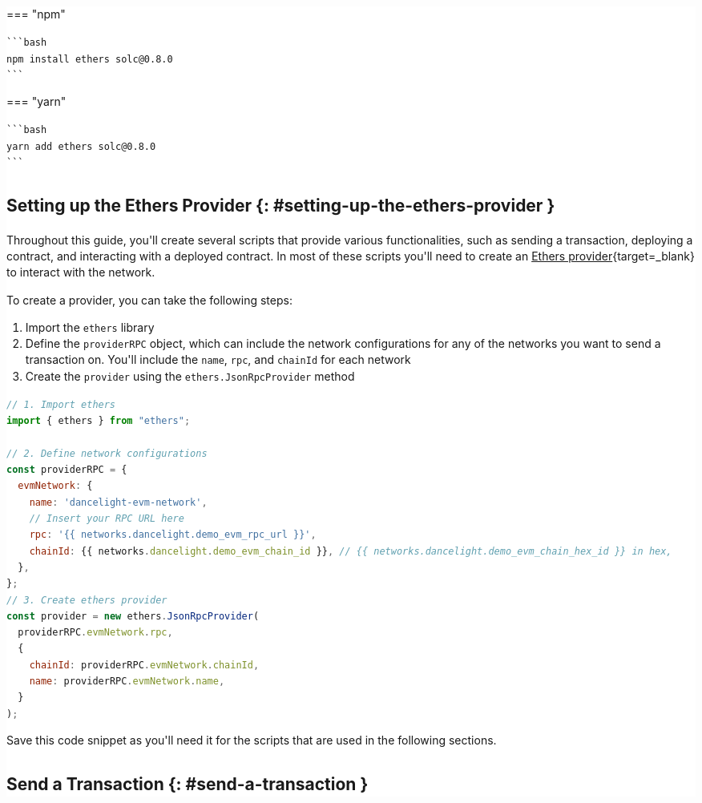 === "npm"

    ```bash
    npm install ethers solc@0.8.0
    ```

=== "yarn"

    ```bash
    yarn add ethers solc@0.8.0
    ```

## Setting up the Ethers Provider {: #setting-up-the-ethers-provider }

Throughout this guide, you'll create several scripts that provide various functionalities, such as sending a transaction, deploying a contract, and interacting with a deployed contract. In most of these scripts you'll need to create an [Ethers provider](https://docs.ethers.org/v6/api/providers/){target=\_blank} to interact with the network.

To create a provider, you can take the following steps:

1. Import the `ethers` library
2. Define the `providerRPC` object, which can include the network configurations for any of the networks you want to send a transaction on. You'll include the `name`, `rpc`, and `chainId` for each network
3. Create the `provider` using the `ethers.JsonRpcProvider` method

```js
// 1. Import ethers
import { ethers } from "ethers";

// 2. Define network configurations
const providerRPC = {
  evmNetwork: {
    name: 'dancelight-evm-network',
    // Insert your RPC URL here
    rpc: '{{ networks.dancelight.demo_evm_rpc_url }}',
    chainId: {{ networks.dancelight.demo_evm_chain_id }}, // {{ networks.dancelight.demo_evm_chain_hex_id }} in hex,
  },
};
// 3. Create ethers provider
const provider = new ethers.JsonRpcProvider(
  providerRPC.evmNetwork.rpc, 
  {
    chainId: providerRPC.evmNetwork.chainId,
    name: providerRPC.evmNetwork.name,
  }
);
```

Save this code snippet as you'll need it for the scripts that are used in the following sections.

## Send a Transaction {: #send-a-transaction }
